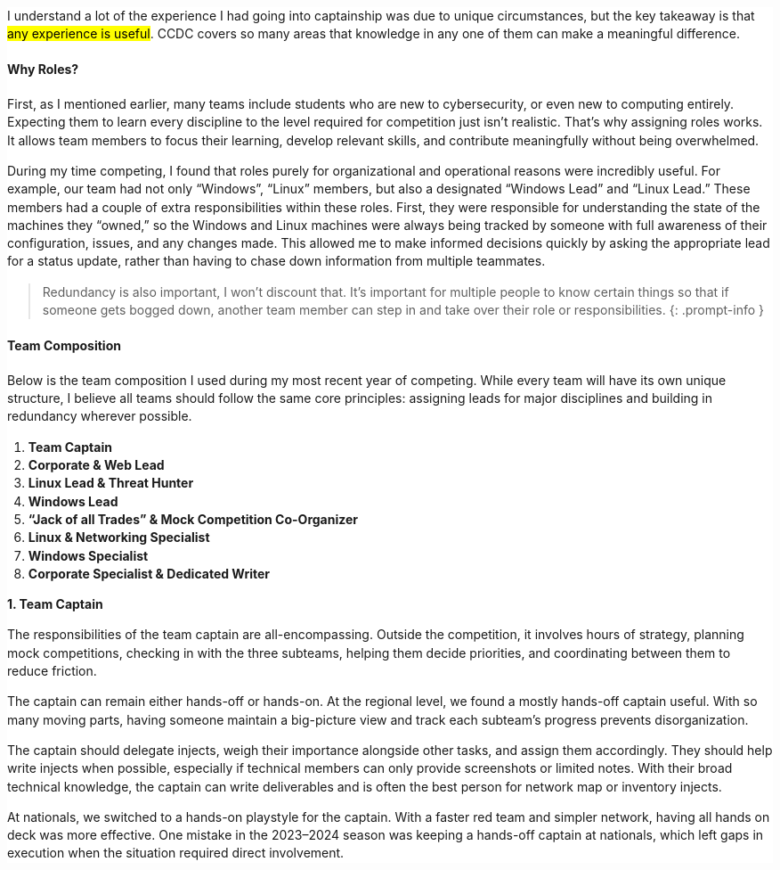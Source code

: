 I understand a lot of the experience I had going into captainship was due to unique circumstances, but the key takeaway is that <mark>any experience is useful</mark>. CCDC covers so many areas that knowledge in any one of them can make a meaningful difference.

#### Why Roles?

First, as I mentioned earlier, many teams include students who are new to cybersecurity, or even new to computing entirely. Expecting them to learn every discipline to the level required for competition just isn’t realistic. That’s why assigning roles works. It allows team members to focus their learning, develop relevant skills, and contribute meaningfully without being overwhelmed.

During my time competing, I found that roles purely for organizational and operational reasons were incredibly useful. For example, our team had not only “Windows”, “Linux” members, but also a designated “Windows Lead” and “Linux Lead.” These members had a couple of extra responsibilities within these roles. First, they were responsible for understanding the state of the machines they “owned,” so the Windows and Linux machines were always being tracked by someone with full awareness of their configuration, issues, and any changes made. This allowed me to make informed decisions quickly by asking the appropriate lead for a status update, rather than having to chase down information from multiple teammates.

> Redundancy is also important, I won’t discount that. It’s important for multiple people to know certain things so that if someone gets bogged down, another team member can step in and take over their role or responsibilities.
{: .prompt-info }

#### Team Composition

Below is the team composition I used during my most recent year of competing. While every team will have its own unique structure, I believe all teams should follow the same core principles: assigning leads for major disciplines and building in redundancy wherever possible.

1. **Team Captain**
2. **Corporate & Web Lead**
3. **Linux Lead & Threat Hunter**
4. **Windows Lead**
5. **“Jack of all Trades” & Mock Competition Co-Organizer**
6. **Linux & Networking Specialist**
7. **Windows Specialist**
8. **Corporate Specialist & Dedicated Writer**

**1. Team Captain**

The responsibilities of the team captain are all-encompassing. Outside the competition, it involves hours of strategy, planning mock competitions, checking in with the three subteams, helping them decide priorities, and coordinating between them to reduce friction.

The captain can remain either hands-off or hands-on. At the regional level, we found a mostly hands-off captain useful. With so many moving parts, having someone maintain a big-picture view and track each subteam’s progress prevents disorganization.

The captain should delegate injects, weigh their importance alongside other tasks, and assign them accordingly. They should help write injects when possible, especially if technical members can only provide screenshots or limited notes. With their broad technical knowledge, the captain can write deliverables and is often the best person for network map or inventory injects.

At nationals, we switched to a hands-on playstyle for the captain. With a faster red team and simpler network, having all hands on deck was more effective. One mistake in the 2023–2024 season was keeping a hands-off captain at nationals, which left gaps in execution when the situation required direct involvement.
